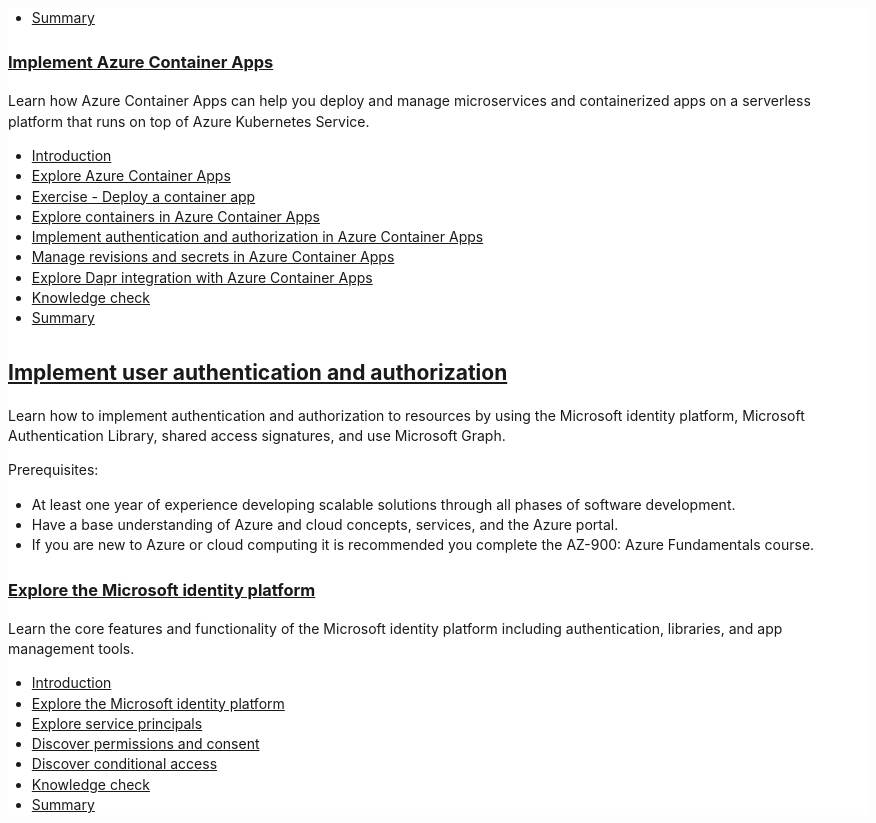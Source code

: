 - [Summary](https://learn.microsoft.com/en-us/training/modules/create-run-container-images-azure-container-instances/8-summary/)

### [Implement Azure Container Apps](https://learn.microsoft.com/en-us/training/modules/implement-azure-container-apps/)

Learn how Azure Container Apps can help you deploy and manage microservices and containerized apps on a serverless platform that runs on top of Azure Kubernetes Service.

- [Introduction](https://learn.microsoft.com/en-us/training/modules/implement-azure-container-apps/1-introduction/)
- [Explore Azure Container Apps](https://learn.microsoft.com/en-us/training/modules/implement-azure-container-apps/2-explore-azure-container-apps/)
- [Exercise - Deploy a container app](https://learn.microsoft.com/en-us/training/modules/implement-azure-container-apps/3-exercise-deploy-app/)
- [Explore containers in Azure Container Apps](https://learn.microsoft.com/en-us/training/modules/implement-azure-container-apps/4-container-apps-containers/)
- [Implement authentication and authorization in Azure Container Apps](https://learn.microsoft.com/en-us/training/modules/implement-azure-container-apps/5-container-apps-authentication/)
- [Manage revisions and secrets in Azure Container Apps](https://learn.microsoft.com/en-us/training/modules/implement-azure-container-apps/6-container-apps-revisions-secrets/)
- [Explore Dapr integration with Azure Container Apps](https://learn.microsoft.com/en-us/training/modules/implement-azure-container-apps/7-explore-distributed-application-runtime/)
- [Knowledge check](https://learn.microsoft.com/en-us/training/modules/implement-azure-container-apps/8-knowledge-check/)
- [Summary](https://learn.microsoft.com/en-us/training/modules/implement-azure-container-apps/9-summary/)

## [Implement user authentication and authorization](https://learn.microsoft.com/en-us/training/paths/az-204-implement-authentication-authorization/)

Learn how to implement authentication and authorization to resources by using the Microsoft identity platform, Microsoft Authentication Library, shared access signatures, and use Microsoft Graph.

Prerequisites:

- At least one year of experience developing scalable solutions through all phases of software development.
- Have a base understanding of Azure and cloud concepts, services, and the Azure portal.
- If you are new to Azure or cloud computing it is recommended you complete the AZ-900: Azure Fundamentals course.

### [Explore the Microsoft identity platform](https://learn.microsoft.com/en-us/training/modules/explore-microsoft-identity-platform/)

Learn the core features and functionality of the Microsoft identity platform including authentication, libraries, and app management tools.

- [Introduction](https://learn.microsoft.com/en-us/training/modules/explore-microsoft-identity-platform/1-introduction/)
- [Explore the Microsoft identity platform](https://learn.microsoft.com/en-us/training/modules/explore-microsoft-identity-platform/2-microsoft-identity-platform-overview/)
- [Explore service principals](https://learn.microsoft.com/en-us/training/modules/explore-microsoft-identity-platform/3-app-service-principals/)
- [Discover permissions and consent](https://learn.microsoft.com/en-us/training/modules/explore-microsoft-identity-platform/4-permission-consent/)
- [Discover conditional access](https://learn.microsoft.com/en-us/training/modules/explore-microsoft-identity-platform/5-conditional-access/)
- [Knowledge check](https://learn.microsoft.com/en-us/training/modules/explore-microsoft-identity-platform/6-knowledge-check/)
- [Summary](https://learn.microsoft.com/en-us/training/modules/explore-microsoft-identity-platform/7-summary/)
